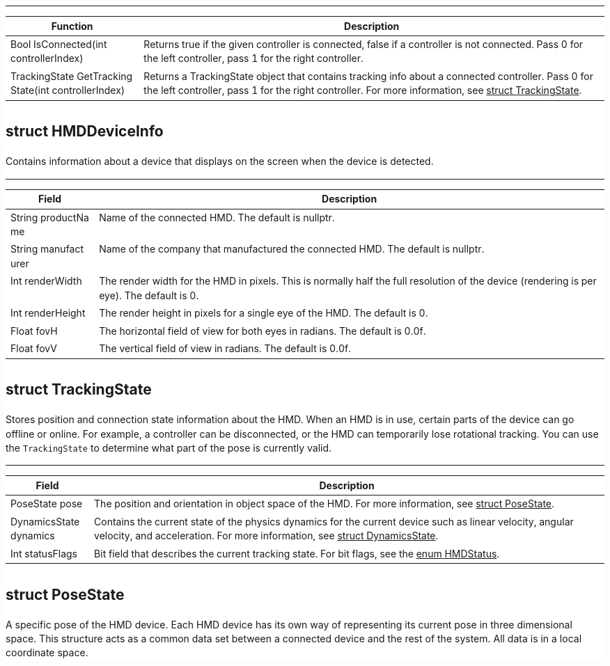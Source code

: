 
****  

| Function | Description | 
| --- | --- | 
| Bool IsConnected\(int controllerIndex\) | Returns true if the given controller is connected, false if a controller is not connected\. Pass 0 for the left controller, pass 1 for the right controller\. | 
| TrackingState GetTrackingState\(int controllerIndex\) | Returns a TrackingState object that contains tracking info about a connected controller\. Pass 0 for the left controller, pass 1 for the right controller\. For more information, see [struct TrackingState](#lua-scripting-ref-vr-struct-trackingstate)\. | 

## struct HMDDeviceInfo<a name="lua-scripting-ref-vr-struct-hmddeviceinfo"></a>

Contains information about a device that displays on the screen when the device is detected\. 


****  

| Field | Description | 
| --- | --- | 
| String productName | Name of the connected HMD\. The default is nullptr\. | 
| String manufacturer | Name of the company that manufactured the connected HMD\. The default is nullptr\. | 
| Int renderWidth | The render width for the HMD in pixels\. This is normally half the full resolution of the device \(rendering is per eye\)\. The default is 0\. | 
| Int renderHeight | The render height in pixels for a single eye of the HMD\. The default is 0\. | 
| Float fovH | The horizontal field of view for both eyes in radians\. The default is 0\.0f\. | 
| Float fovV | The vertical field of view in radians\. The default is 0\.0f\. | 

## struct TrackingState<a name="lua-scripting-ref-vr-struct-trackingstate"></a>

Stores position and connection state information about the HMD\. When an HMD is in use, certain parts of the device can go offline or online\. For example, a controller can be disconnected, or the HMD can temporarily lose rotational tracking\. You can use the `TrackingState` to determine what part of the pose is currently valid\. 


****  

| Field | Description | 
| --- | --- | 
| PoseState pose | The position and orientation in object space of the HMD\. For more information, see [struct PoseState](#lua-scripting-ref-vr-struct-posestate)\. | 
| DynamicsState dynamics | Contains the current state of the physics dynamics for the current device such as linear velocity, angular velocity, and acceleration\. For more information, see [struct DynamicsState](#lua-scripting-ref-vr-struct-dynamicsstate)\. | 
| Int statusFlags | Bit field that describes the current tracking state\. For bit flags, see the [enum HMDStatus](#lua-scripting-ref-vr-enum-hmdstatus)\. | 

## struct PoseState<a name="lua-scripting-ref-vr-struct-posestate"></a>

A specific pose of the HMD device\. Each HMD device has its own way of representing its current pose in three dimensional space\. This structure acts as a common data set between a connected device and the rest of the system\. All data is in a local coordinate space\. 
